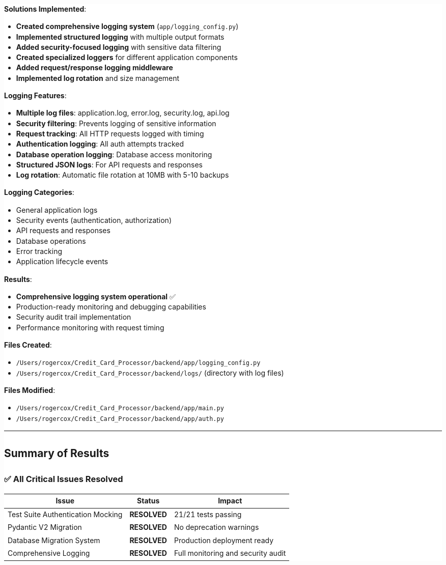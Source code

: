 **Solutions Implemented**:
- **Created comprehensive logging system** (`app/logging_config.py`)
- **Implemented structured logging** with multiple output formats
- **Added security-focused logging** with sensitive data filtering
- **Created specialized loggers** for different application components
- **Added request/response logging middleware**
- **Implemented log rotation** and size management

**Logging Features**:
- **Multiple log files**: application.log, error.log, security.log, api.log
- **Security filtering**: Prevents logging of sensitive information
- **Request tracking**: All HTTP requests logged with timing
- **Authentication logging**: All auth attempts tracked
- **Database operation logging**: Database access monitoring
- **Structured JSON logs**: For API requests and responses
- **Log rotation**: Automatic file rotation at 10MB with 5-10 backups

**Logging Categories**:
- General application logs
- Security events (authentication, authorization)
- API requests and responses
- Database operations
- Error tracking
- Application lifecycle events

**Results**:
- **Comprehensive logging system operational** ✅
- Production-ready monitoring and debugging capabilities
- Security audit trail implementation
- Performance monitoring with request timing

**Files Created**:
- `/Users/rogercox/Credit_Card_Processor/backend/app/logging_config.py`
- `/Users/rogercox/Credit_Card_Processor/backend/logs/` (directory with log files)

**Files Modified**:
- `/Users/rogercox/Credit_Card_Processor/backend/app/main.py`
- `/Users/rogercox/Credit_Card_Processor/backend/app/auth.py`

---

## Summary of Results

### ✅ All Critical Issues Resolved

| Issue | Status | Impact |
|-------|--------|---------|
| Test Suite Authentication Mocking | **RESOLVED** | 21/21 tests passing |
| Pydantic V2 Migration | **RESOLVED** | No deprecation warnings |
| Database Migration System | **RESOLVED** | Production deployment ready |
| Comprehensive Logging | **RESOLVED** | Full monitoring and security audit |
